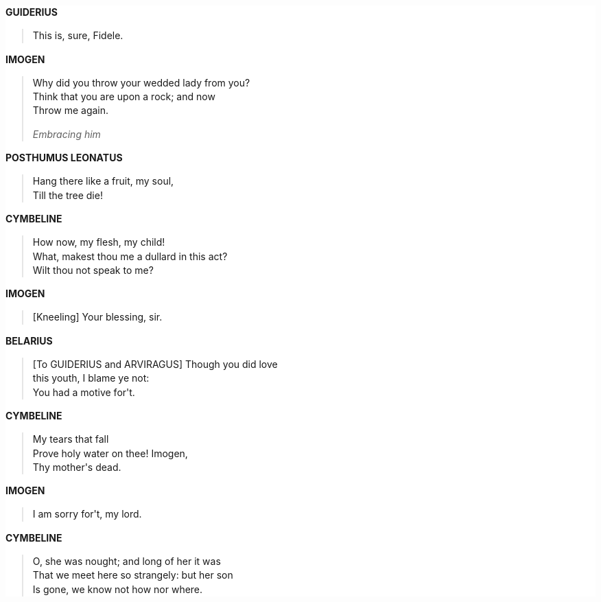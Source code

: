 <A NAME=speech74><b>GUIDERIUS</b></a>
<blockquote>
<A NAME=308>This is, sure, Fidele.</A><br>
</blockquote>

<A NAME=speech75><b>IMOGEN</b></a>
<blockquote>
<A NAME=309>Why did you throw your wedded lady from you?</A><br>
<A NAME=310>Think that you are upon a rock; and now</A><br>
<A NAME=311>Throw me again.</A><br>
<p><i>Embracing him</i></p>
</blockquote>

<A NAME=speech76><b>POSTHUMUS LEONATUS</b></a>
<blockquote>
<A NAME=312>Hang there like a fruit, my soul,</A><br>
<A NAME=313>Till the tree die!</A><br>
</blockquote>

<A NAME=speech77><b>CYMBELINE</b></a>
<blockquote>
<A NAME=314>                  How now, my flesh, my child!</A><br>
<A NAME=315>What, makest thou me a dullard in this act?</A><br>
<A NAME=316>Wilt thou not speak to me?</A><br>
</blockquote>

<A NAME=speech78><b>IMOGEN</b></a>
<blockquote>
<A NAME=317>[Kneeling]               Your blessing, sir.</A><br>
</blockquote>

<A NAME=speech79><b>BELARIUS</b></a>
<blockquote>
<A NAME=318>[To GUIDERIUS and ARVIRAGUS]  Though you did love</A><br>
<A NAME=319>this youth, I blame ye not:</A><br>
<A NAME=320>You had a motive for't.</A><br>
</blockquote>

<A NAME=speech80><b>CYMBELINE</b></a>
<blockquote>
<A NAME=321>My tears that fall</A><br>
<A NAME=322>Prove holy water on thee! Imogen,</A><br>
<A NAME=323>Thy mother's dead.</A><br>
</blockquote>

<A NAME=speech81><b>IMOGEN</b></a>
<blockquote>
<A NAME=324>I am sorry for't, my lord.</A><br>
</blockquote>

<A NAME=speech82><b>CYMBELINE</b></a>
<blockquote>
<A NAME=325>O, she was nought; and long of her it was</A><br>
<A NAME=326>That we meet here so strangely: but her son</A><br>
<A NAME=327>Is gone, we know not how nor where.</A><br>
</blockquote>
